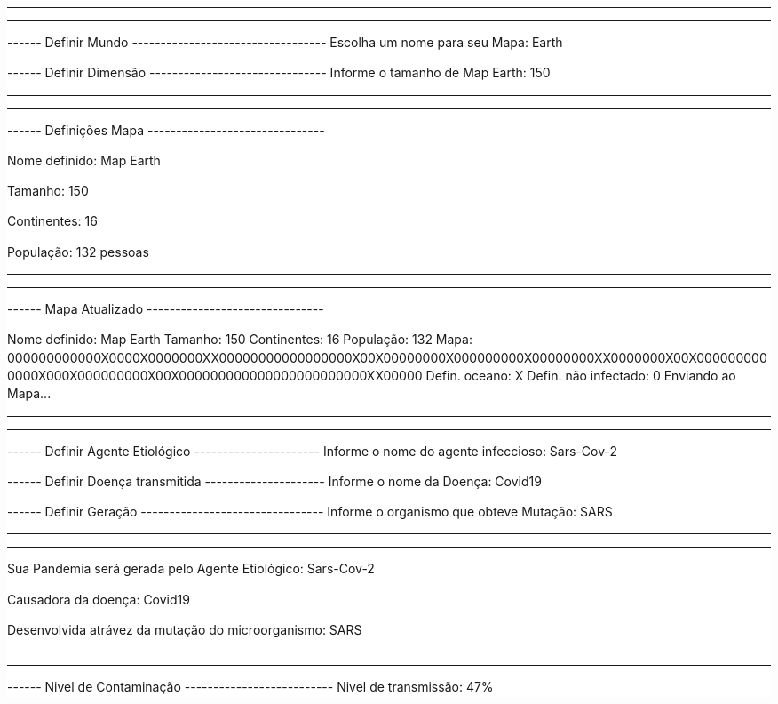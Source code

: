 -------------------------------------------------------
*******************************************************
------ Definir Mundo ----------------------------------
Escolha um nome para seu Mapa: Earth

------ Definir Dimensão -------------------------------
Informe o tamanho de Map Earth: 150

-------------------------------------------------------
*******************************************************
------ Definições Mapa -------------------------------

Nome definido: Map Earth

Tamanho: 150

Continentes: 16

População: 132 pessoas

-------------------------------------------------------
*******************************************************
------ Mapa Atualizado -------------------------------

Nome definido: Map Earth
Tamanho: 150
Continentes: 16
População: 132
Mapa: 000000000000X0000X0000000XX00000000000000000X00X00000000X000000000X00000000XX0000000X00X0000000000000X000X000000000X00X000000000000000000000000XX00000
Defin. oceano: X
Defin. não infectado: 0
Enviando ao Mapa...

-------------------------------------------------------
*******************************************************
------ Definir Agente Etiológico ----------------------
Informe o nome do agente infeccioso: Sars-Cov-2

------ Definir Doença transmitida ---------------------
Informe o nome da Doença: Covid19 

------ Definir Geração --------------------------------
Informe o organismo que obteve Mutação: SARS

-------------------------------------------------------
*******************************************************
Sua Pandemia será gerada pelo Agente Etiológico: Sars-Cov-2

Causadora da doença: Covid19

Desenvolvida atrávez da mutação do microorganismo: SARS

-------------------------------------------------------
*******************************************************
------ Nivel de Contaminação --------------------------
Nivel de transmissão: 47%
